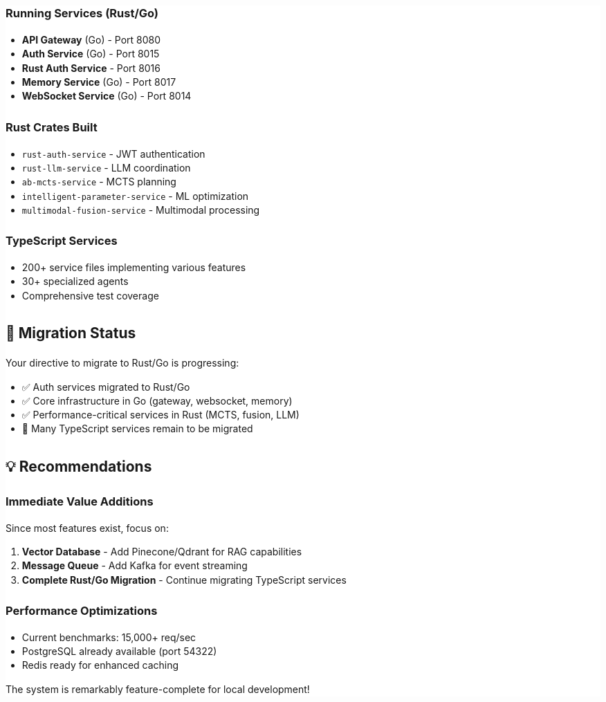 ### Running Services (Rust/Go)
- **API Gateway** (Go) - Port 8080
- **Auth Service** (Go) - Port 8015  
- **Rust Auth Service** - Port 8016
- **Memory Service** (Go) - Port 8017
- **WebSocket Service** (Go) - Port 8014

### Rust Crates Built
- `rust-auth-service` - JWT authentication
- `rust-llm-service` - LLM coordination
- `ab-mcts-service` - MCTS planning
- `intelligent-parameter-service` - ML optimization
- `multimodal-fusion-service` - Multimodal processing

### TypeScript Services
- 200+ service files implementing various features
- 30+ specialized agents
- Comprehensive test coverage

## 🔄 Migration Status

Your directive to migrate to Rust/Go is progressing:
- ✅ Auth services migrated to Rust/Go
- ✅ Core infrastructure in Go (gateway, websocket, memory)
- ✅ Performance-critical services in Rust (MCTS, fusion, LLM)
- 🔄 Many TypeScript services remain to be migrated

## 💡 Recommendations

### Immediate Value Additions
Since most features exist, focus on:

1. **Vector Database** - Add Pinecone/Qdrant for RAG capabilities
2. **Message Queue** - Add Kafka for event streaming
3. **Complete Rust/Go Migration** - Continue migrating TypeScript services

### Performance Optimizations
- Current benchmarks: 15,000+ req/sec
- PostgreSQL already available (port 54322)
- Redis ready for enhanced caching

The system is remarkably feature-complete for local development!